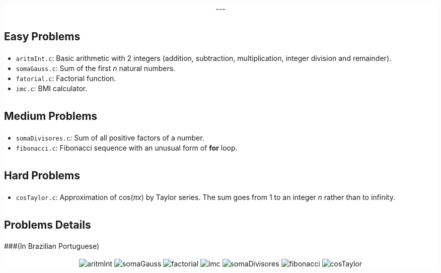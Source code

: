<p align="center">
---

## Easy Problems

- `aritmInt.c`: Basic arithmetic with 2 integers (addition, subtraction, multiplication, integer division and remainder).
- `somaGauss.c`: Sum of the first _n_ natural numbers.
- `fatorial.c`: Factorial function.
- `imc.c`: BMI calculator.


## Medium Problems

- `somaDivisores.c`: Sum of all positive factors of a number.
- `fibonacci.c`: Fibonacci sequence with an unusual form of **for** loop.


## Hard Problems

- `cosTaylor.c`: Approximation of cos(_πx_) by Taylor series. The sum goes from 1 to an integer _n_ rather than to infinity.

## Problems Details
###(In Brazilian Portuguese)

<p align="center">
  <img src="https://github.com/pedro-nishida/PP-Lista/blob/main/Captura%20de%20tela%20de%202022-12-28%2011-30-38.png" height="700" width="700" alt="aritmInt"  />
  <img src="https://github.com/pedro-nishida/PP-Lista/blob/main/Captura%20de%20tela%20de%202022-12-28%2011-34-26.png" height="700" width="700" alt="somaGauss"  />
  <img src="https://github.com/pedro-nishida/PP-Lista/blob/main/Captura%20de%20tela%20de%202022-12-28%2011-38-45.png" height="700" width="700" alt="factorial"  />
  <img src="https://github.com/pedro-nishida/PP-Lista/blob/main/Captura%20de%20tela%20de%202022-12-28%2011-42-01.png" height="1000" width="700" alt="imc"  />
  <img src="https://github.com/pedro-nishida/PP-Lista/blob/main/Captura%20de%20tela%20de%202022-12-28%2011-45-43.png" height="700" width="700" alt="somaDivisores"  />
  <img src="https://github.com/pedro-nishida/PP-Lista/blob/main/Captura%20de%20tela%20de%202022-12-28%2011-47-28.png" height="1000" width="700" alt="fibonacci"  />
  <img src="https://github.com/pedro-nishida/PP-Lista/blob/main/Captura%20de%20tela%20de%202022-12-28%2011-48-46.png" height="700" width="700" alt="cosTaylor"  />
</p>

